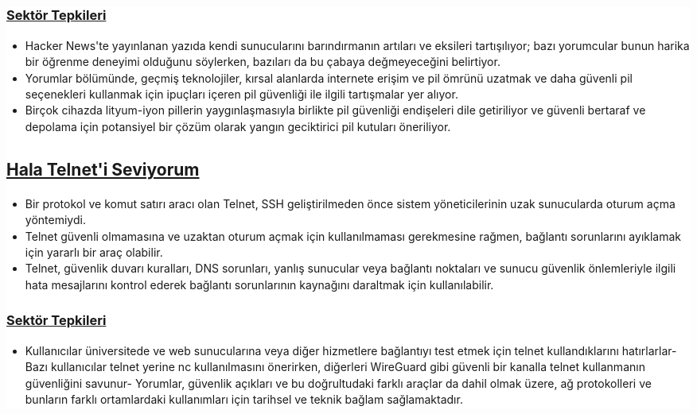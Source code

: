 ### [Sektör Tepkileri](http://news.ycombinator.com/item?id=36177762)

- Hacker News'te yayınlanan yazıda kendi sunucularını barındırmanın artıları ve eksileri tartışılıyor; bazı yorumcular bunun harika bir öğrenme deneyimi olduğunu söylerken, bazıları da bu çabaya değmeyeceğini belirtiyor.
- Yorumlar bölümünde, geçmiş teknolojiler, kırsal alanlarda internete erişim ve pil ömrünü uzatmak ve daha güvenli pil seçenekleri kullanmak için ipuçları içeren pil güvenliği ile ilgili tartışmalar yer alıyor.
- Birçok cihazda lityum-iyon pillerin yaygınlaşmasıyla birlikte pil güvenliği endişeleri dile getiriliyor ve güvenli bertaraf ve depolama için potansiyel bir çözüm olarak yangın geciktirici pil kutuları öneriliyor.

## [Hala Telnet'i Seviyorum](https://bash-prompt.net/guides/telnet/)

- Bir protokol ve komut satırı aracı olan Telnet, SSH geliştirilmeden önce sistem yöneticilerinin uzak sunucularda oturum açma yöntemiydi.
- Telnet güvenli olmamasına ve uzaktan oturum açmak için kullanılmaması gerekmesine rağmen, bağlantı sorunlarını ayıklamak için yararlı bir araç olabilir.
- Telnet, güvenlik duvarı kuralları, DNS sorunları, yanlış sunucular veya bağlantı noktaları ve sunucu güvenlik önlemleriyle ilgili hata mesajlarını kontrol ederek bağlantı sorunlarının kaynağını daraltmak için kullanılabilir.

### [Sektör Tepkileri](http://news.ycombinator.com/item?id=36179850)

- Kullanıcılar üniversitede ve web sunucularına veya diğer hizmetlere bağlantıyı test etmek için telnet kullandıklarını hatırlarlar- Bazı kullanıcılar telnet yerine nc kullanılmasını önerirken, diğerleri WireGuard gibi güvenli bir kanalla telnet kullanmanın güvenliğini savunur- Yorumlar, güvenlik açıkları ve bu doğrultudaki farklı araçlar da dahil olmak üzere, ağ protokolleri ve bunların farklı ortamlardaki kullanımları için tarihsel ve teknik bağlam sağlamaktadır.
